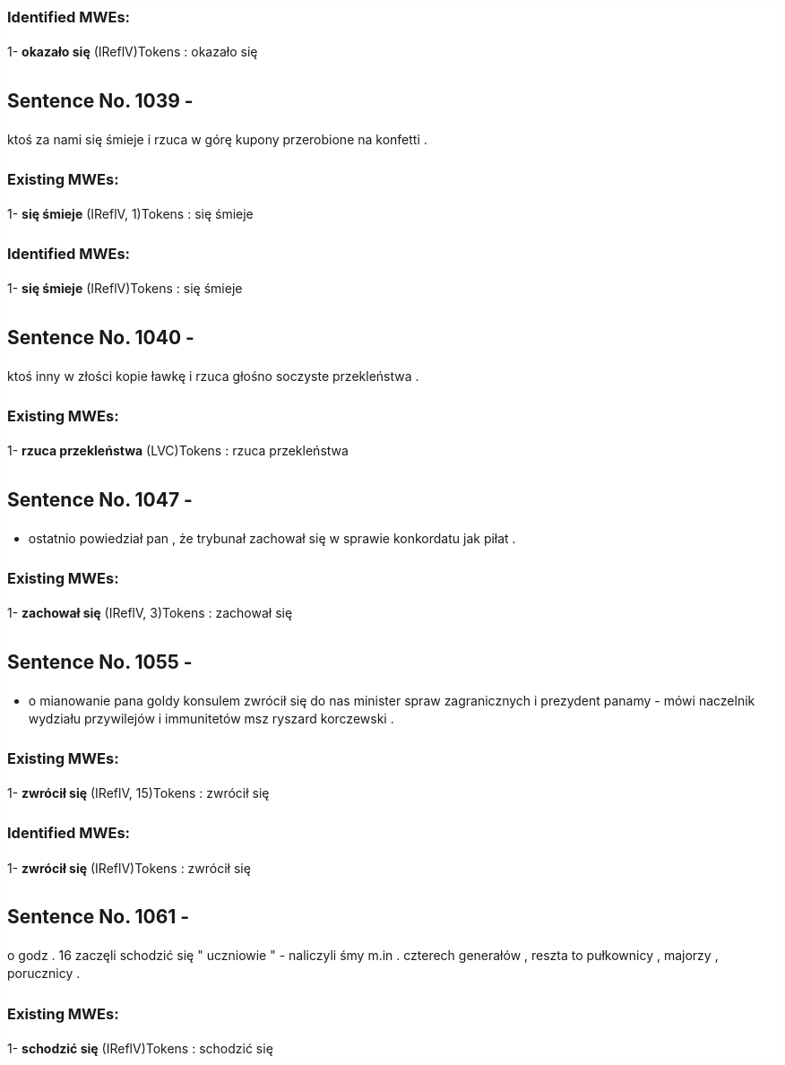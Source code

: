 ### Identified MWEs: 
1- **okazało się** (IReflV)Tokens : 
okazało
się

## Sentence No. 1039 - 
ktoś za nami się śmieje i rzuca w górę kupony przerobione na konfetti . 
### Existing MWEs: 
1- **się śmieje** (IReflV, 1)Tokens : 
się
śmieje

### Identified MWEs: 
1- **się śmieje** (IReflV)Tokens : 
się
śmieje

## Sentence No. 1040 - 
ktoś inny w złości kopie ławkę i rzuca głośno soczyste przekleństwa . 
### Existing MWEs: 
1- **rzuca przekleństwa** (LVC)Tokens : 
rzuca
przekleństwa

## Sentence No. 1047 - 
- ostatnio powiedział pan , że trybunał zachował się w sprawie konkordatu jak piłat . 
### Existing MWEs: 
1- **zachował się** (IReflV, 3)Tokens : 
zachował
się

## Sentence No. 1055 - 
- o mianowanie pana goldy konsulem zwrócił się do nas minister spraw zagranicznych i prezydent panamy - mówi naczelnik wydziału przywilejów i immunitetów msz ryszard korczewski . 
### Existing MWEs: 
1- **zwrócił się** (IReflV, 15)Tokens : 
zwrócił
się

### Identified MWEs: 
1- **zwrócił się** (IReflV)Tokens : 
zwrócił
się

## Sentence No. 1061 - 
o godz . 16 zaczęli schodzić się " uczniowie " - naliczyli śmy m.in . czterech generałów , reszta to pułkownicy , majorzy , porucznicy . 
### Existing MWEs: 
1- **schodzić się** (IReflV)Tokens : 
schodzić
się
